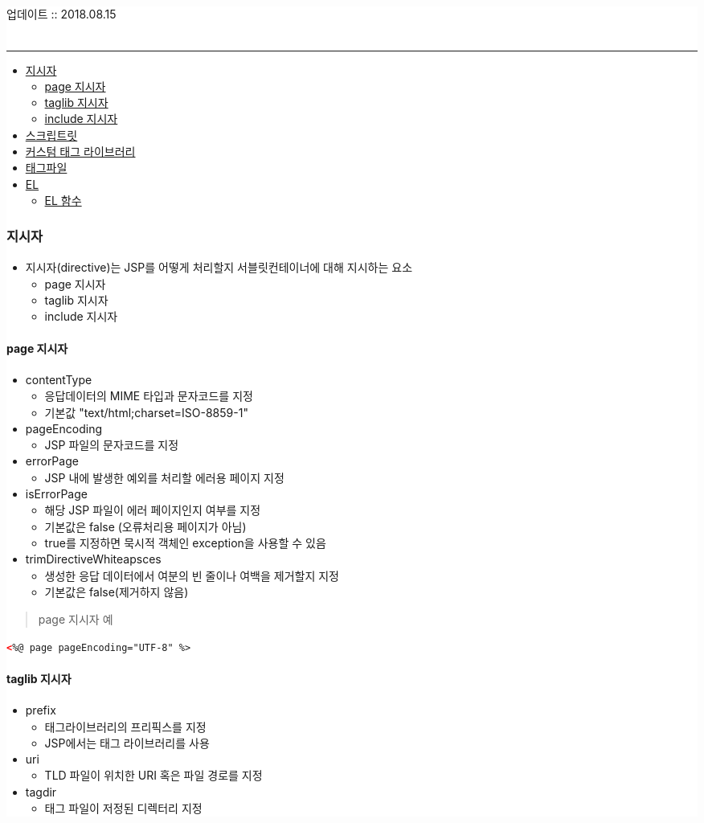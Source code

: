 
<div class="pull-right">  업데이트 :: 2018.08.15 </div><br>

---




* [지시자](#지시자)
	* [page 지시자](#page-지시자)
	* [taglib 지시자](#taglib-지시자)
	* [include 지시자](#include-지시자)
* [스크립트릿](#스크립트릿)
* [커스텀 태그 라이브러리](#커스텀-태그-라이브러리)
* [태그파일](#태그파일)
* [EL](#el)
	* [EL 함수](#el-함수)



### 지시자

- 지시자(directive)는 JSP를 어떻게 처리할지 서블릿컨테이너에 대해 지시하는 요소
  - page 지시자
  - taglib 지시자
  - include 지시자

#### page 지시자

- contentType
  - 응답데이터의 MIME 타입과 문자코드를 지정
  - 기본값 "text/html;charset=ISO-8859-1"
- pageEncoding
  - JSP 파일의 문자코드를 지정
- errorPage
  - JSP 내에 발생한 예외를 처리할 에러용 페이지 지정
- isErrorPage
  - 해당 JSP 파일이 에러 페이지인지 여부를 지정
  - 기본값은 false (오류처리용 페이지가 아님)
  - true를 지정하면 묵시적 객체인 exception을 사용할 수 있음
- trimDirectiveWhiteapsces
  - 생성한 응답 데이터에서 여분의 빈 줄이나 여백을 제거할지 지정
  - 기본값은 false(제거하지 않음)

> page 지시자 예

```html
<%@ page pageEncoding="UTF-8" %>
```

#### taglib 지시자

- prefix
  - 태그라이브러리의 프리픽스를 지정
  - JSP에서는 태그 라이브러리를 사용
- uri
  - TLD 파일이 위치한 URI 혹은 파일 경로를 지정
- tagdir
  - 태그 파일이 저정된 디렉터리 지정
